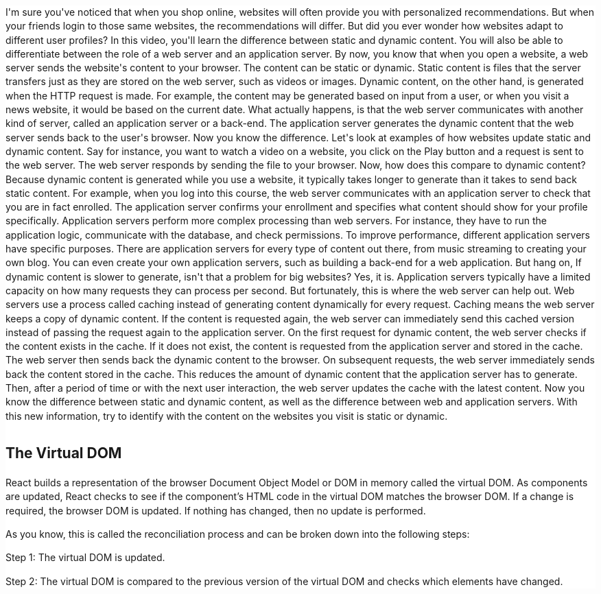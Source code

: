 I'm sure you've noticed that when you shop online, websites will often provide you with personalized recommendations. But when your friends login to those same websites, the recommendations will differ. But did you ever wonder how websites adapt to different user profiles? In this video, you'll learn the difference between static and dynamic content. You will also be able to differentiate between the role of a web server and an application server. By now, you know that when you open a website, a web server sends the website's content to your browser. The content can be static or dynamic. Static content is files that the server transfers just as they are stored on the web server, such as videos or images. Dynamic content, on the other hand, is generated when the HTTP request is made. For example, the content may be generated based on input from a user, or when you visit a news website, it would be based on the current date. What actually happens, is that the web server communicates with another kind of server, called an application server or a back-end. The application server generates the dynamic content that the web server sends back to the user's browser. Now you know the difference. Let's look at examples of how websites update static and dynamic content. Say for instance, you want to watch a video on a website, you click on the Play button and a request is sent to the web server. The web server responds by sending the file to your browser. Now, how does this compare to dynamic content? Because dynamic content is generated while you use a website, it typically takes longer to generate than it takes to send back static content. For example, when you log into this course, the web server communicates with an application server to check that you are in fact enrolled. The application server confirms your enrollment and specifies what content should show for your profile specifically. Application servers perform more complex processing than web servers. For instance, they have to run the application logic, communicate with the database, and check permissions. To improve performance, different application servers have specific purposes. There are application servers for every type of content out there, from music streaming to creating your own blog. You can even create your own application servers, such as building a back-end for a web application. But hang on, If dynamic content is slower to generate, isn't that a problem for big websites? Yes, it is. Application servers typically have a limited capacity on how many requests they can process per second. But fortunately, this is where the web server can help out. Web servers use a process called caching instead of generating content dynamically for every request. Caching means the web server keeps a copy of dynamic content. If the content is requested again, the web server can immediately send this cached version instead of passing the request again to the application server. On the first request for dynamic content, the web server checks if the content exists in the cache. If it does not exist, the content is requested from the application server and stored in the cache. The web server then sends back the dynamic content to the browser. On subsequent requests, the web server immediately sends back the content stored in the cache. This reduces the amount of dynamic content that the application server has to generate. Then, after a period of time or with the next user interaction, the web server updates the cache with the latest content. Now you know the difference between static and dynamic content, as well as the difference between web and application servers. With this new information, try to identify with the content on the websites you visit is static or dynamic.

## The Virtual DOM

React builds a representation of the browser Document Object Model or DOM in memory called the virtual DOM. As components are updated, React checks to see if the component’s HTML code in the virtual DOM matches the browser DOM. If a change is required, the browser DOM is updated. If nothing has changed, then no update is performed.

As you know, this is called the reconciliation process and can be broken down into the following steps:

Step 1: The virtual DOM is updated.

Step 2: The virtual DOM is compared to the previous version of the virtual DOM and checks which elements have changed.
